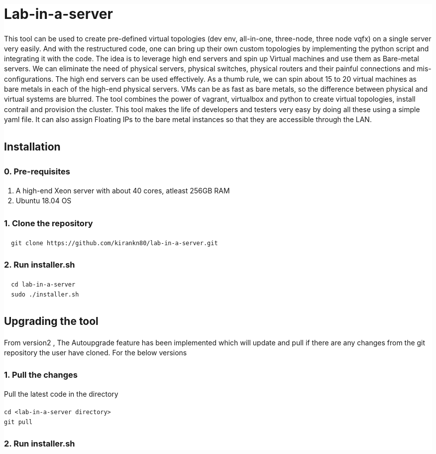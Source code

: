 # Lab-in-a-server

This tool can be used to create pre-defined virtual topologies (dev env, all-in-one, three-node, three node vqfx) on a single server very easily. And with the restructured code, one can bring up their own custom topologies by implementing the python script and integrating it with the code. The idea is to leverage high end servers and spin up Virtual machines and use them as Bare-metal servers. We can eliminate the need of physical servers, physical switches, physical routers and their painful connections and mis-configurations. The high end servers can be used effectively. As a thumb rule, we can spin about 15 to 20 virtual machines as bare metals in each of the high-end physical servers. VMs can be as fast as bare metals, so the difference between physical and virtual systems are blurred. The tool combines the power of vagrant, virtualbox and python to create virtual topologies, install contrail and provision the cluster. This tool makes the life of developers and testers very easy by doing all these using a simple yaml file. It can also assign Floating IPs to the bare metal instances so that they are accessible through the LAN.

## Installation

### 0. Pre-requisites
1) A high-end Xeon server with about 40 cores, atleast 256GB RAM
2) Ubuntu 18.04 OS

### 1. Clone the repository

```
  git clone https://github.com/kirankn80/lab-in-a-server.git

``` 
### 2. Run installer.sh 


```
  cd lab-in-a-server
  sudo ./installer.sh 

``` 

## Upgrading the tool

From version2 , The Autoupgrade feature has been implemented which will update and pull if there are any changes from the git repository the user have cloned.
For the below versions 
### 1. Pull the changes
Pull the latest code in the directory

```
cd <lab-in-a-server directory>
git pull
```
### 2. Run installer.sh
